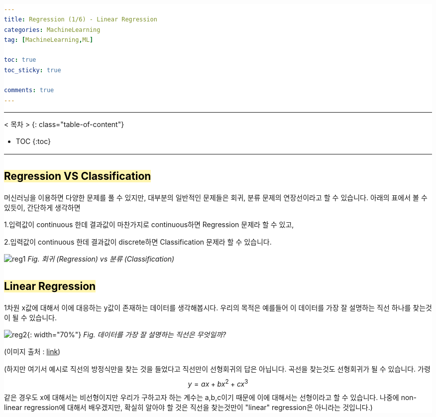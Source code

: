 ```yaml
---
title: Regression (1/6) - Linear Regression
categories: MachineLearning
tag: [MachineLearning,ML]

toc: true
toc_sticky: true

comments: true
---
```


---
< 목차 >
{: class="table-of-content"}
* TOC
{:toc}
---


## <mark style='background-color: #fff5b1'> Regression VS Classification </mark>

머신러닝을 이용하면 다양한 문제를 풀 수 있지만, 대부분의 일반적인 문제들은 회귀, 분류 문제의 연장선이라고 할 수 있습니다.
아래의 표에서 볼 수 있듯이, 간단하게 생각하면 


1.입력값이 continuous 한데 결과값이 마찬가지로 continuous하면 Regression 문제라 할 수 있고,


2.입력값이 continuous 한데 결과값이 discrete하면 Classification 문제라 할 수 있습니다.


![reg1](/assets/images/regression/reg1)
*Fig. 회귀 (Regression) vs 분류 (Classification)*





## <mark style='background-color: #fff5b1'> Linear Regression </mark>

1차원 x값에 대해서 이에 대응하는 y값이 존재하는 데이터를 생각해봅시다.
우리의 목적은 예를들어 이 데이터를 가장 잘 설명하는 직선 하나를 찾는것이 될 수 있습니다. 

![reg2](/assets/images/regression/reg2){: width="70%"}
*Fig. 데이터를 가장 잘 설명하는 직선은 무엇일까?*

(이미지 출처 : [link](https://en.wikipedia.org/wiki/Regression_analysis))

(하지만 여기서 예시로 직선의 방정식만을 찾는 것을 들었다고 직선만이 선형회귀의 답은 아닙니다. 곡선을 찾는것도 선형회귀가 될 수 있습니다. 가령 $$y=ax+bx^2+cx^3$$ 같은 경우도 x에 대해서는 비선형이지만 우리가 구하고자 하는 계수는 a,b,c이기 때문에 이에 대해서는 선형이라고 할 수 있습니다. 나중에 non-linear regression에 대해서 배우겠지만, 확실히 알아야 할 것은 직선을 찾는것만이 "linear" regression은 아니라는 것입니다.)
